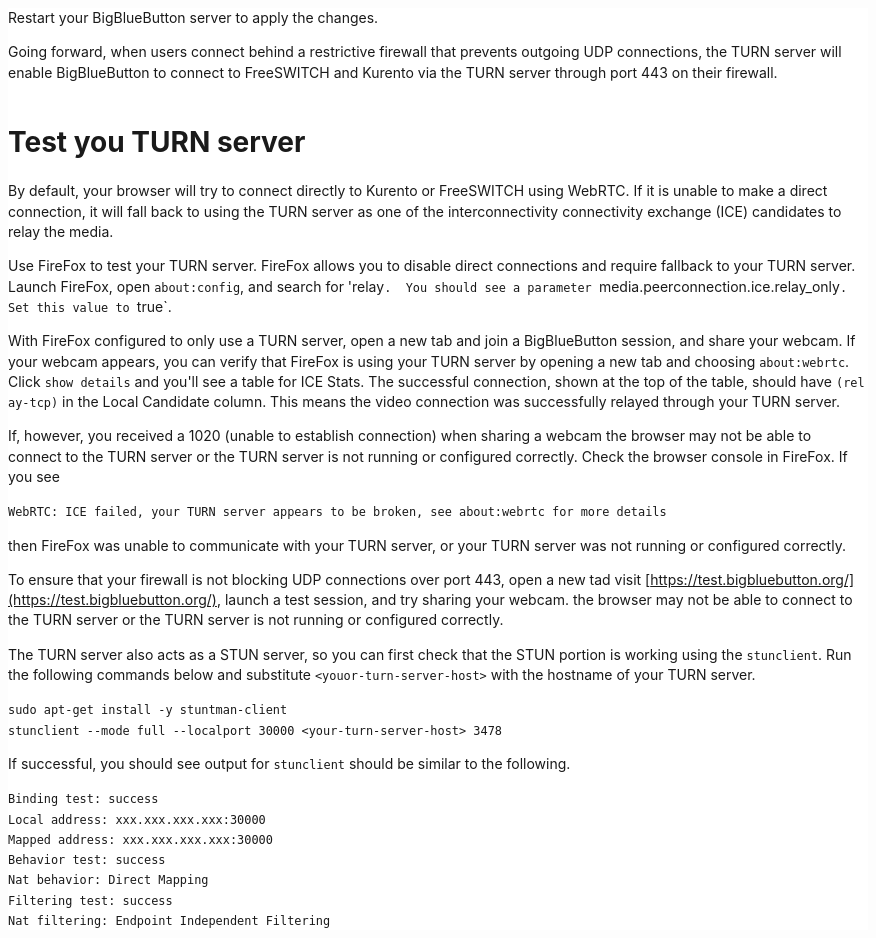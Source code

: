 Restart your BigBlueButton server to apply the changes. 

Going forward, when users connect behind a restrictive firewall that prevents outgoing UDP connections, the TURN server will enable BigBlueButton to connect to FreeSWITCH and Kurento via the TURN server through port 443 on their firewall.

# Test you TURN server

By default, your browser will try to connect directly to Kurento or FreeSWITCH using WebRTC.  If it is unable to make a direct connection, it will fall back to using the TURN server as one of the interconnectivity connectivity exchange (ICE) candidates to relay the media.

Use FireFox to test your TURN server.  FireFox allows you to disable direct connections and require fallback to your TURN server.  Launch FireFox, open `about:config`, and search for 'relay`.  You should see a parameter `media.peerconnection.ice.relay_only`.  Set this value to `true`. 

With FireFox configured to only use a TURN server, open a new tab and join a BigBlueButton session, and share your webcam.  If your webcam appears, you can verify that FireFox is using your TURN server by opening a new tab and choosing `about:webrtc`.  Click `show details` and you'll see a table for ICE Stats.  The successful connection, shown at the top of the table, should have `(relay-tcp)` in the Local Candidate column.  This means the video connection was successfully relayed through your TURN server.  

If, however, you received a 1020 (unable to establish connection) when sharing a webcam the browser may not be able to connect to the TURN server or the TURN server is not running or configured correctly.  Check the browser console in FireFox.  If you see

```
WebRTC: ICE failed, your TURN server appears to be broken, see about:webrtc for more details
```

then FireFox was unable to communicate with your TURN server, or your TURN server was not running or configured correctly.  


To ensure that your firewall is not blocking UDP connections over port 443, open a new tad visit [https://test.bigbluebutton.org/](https://test.bigbluebutton.org/), launch a test session, and try sharing your webcam.
the browser may not be able to connect to the TURN server or the TURN server is not running or configured correctly.  

The TURN server also acts as a STUN server, so you can first check that the STUN portion is working using the `stunclient`.  Run the following commands below and substitute `<youor-turn-server-host>` with the hostname of your TURN server.


```
sudo apt-get install -y stuntman-client 
stunclient --mode full --localport 30000 <your-turn-server-host> 3478
```

If successful, you should see output for `stunclient` should be similar to the following.

```
Binding test: success
Local address: xxx.xxx.xxx.xxx:30000
Mapped address: xxx.xxx.xxx.xxx:30000
Behavior test: success
Nat behavior: Direct Mapping
Filtering test: success
Nat filtering: Endpoint Independent Filtering
```
